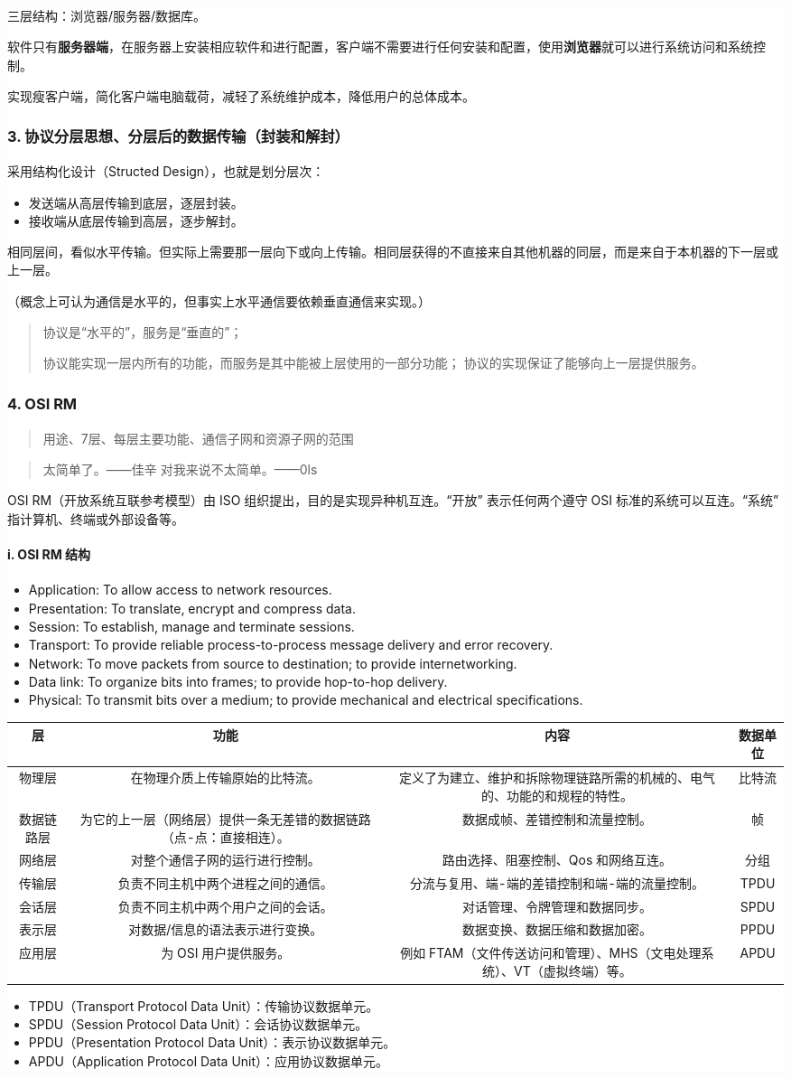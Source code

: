 三层结构：浏览器/服务器/数据库。

软件只有**服务器端**，在服务器上安装相应软件和进行配置，客户端不需要进行任何安装和配置，使用**浏览器**就可以进行系统访问和系统控制。

实现瘦客户端，简化客户端电脑载荷，减轻了系统维护成本，降低用户的总体成本。

### 3. 协议分层思想、分层后的数据传输（封装和解封）

采用结构化设计（Structed Design），也就是划分层次：

- 发送端从高层传输到底层，逐层封装。
- 接收端从底层传输到高层，逐步解封。

相同层间，看似水平传输。但实际上需要那一层向下或向上传输。相同层获得的不直接来自其他机器的同层，而是来自于本机器的下一层或上一层。

（概念上可认为通信是水平的，但事实上水平通信要依赖垂直通信来实现。）

> 协议是“水平的”，服务是“垂直的”；
>
> 协议能实现一层内所有的功能，而服务是其中能被上层使用的一部分功能； 协议的实现保证了能够向上一层提供服务。

### 4. OSI RM

> 用途、7层、每层主要功能、通信子网和资源子网的范围

> 太简单了。——佳辛
> 对我来说不太简单。——0ls

OSI RM（开放系统互联参考模型）由 ISO 组织提出，目的是实现异种机互连。“开放” 表示任何两个遵守 OSI 标准的系统可以互连。“系统” 指计算机、终端或外部设备等。

#### i. OSI RM 结构

- Application: To allow access to network resources.
- Presentation: To translate, encrypt and compress data.
- Session: To establish, manage and terminate sessions.
- Transport: To provide reliable process-to-process message delivery and error recovery.
- Network: To move packets from source to destination; to provide internetworking.
- Data link: To organize bits into frames; to provide hop-to-hop delivery.
- Physical: To transmit bits over a medium; to provide mechanical and electrical specifications.

|     层     |                                功能                                 |                                    内容                                    | 数据单位 |
| :--------: | :-----------------------------------------------------------------: | :------------------------------------------------------------------------: | :------: |
|   物理层   |                   在物理介质上传输原始的比特流。                    | 定义了为建立、维护和拆除物理链路所需的机械的、电气的、功能的和规程的特性。 |  比特流  |
| 数据链路层 | 为它的上一层（网络层）提供一条无差错的数据链路（点-点：直接相连）。 |                       数据成帧、差错控制和流量控制。                       |    帧    |
|   网络层   |                   对整个通信子网的运行进行控制。                    |                    路由选择、阻塞控制、Qos 和网络互连。                    |   分组   |
|   传输层   |                 负责不同主机中两个进程之间的通信。                  |               分流与复用、端-端的差错控制和端-端的流量控制。               |   TPDU   |
|   会话层   |                 负责不同主机中两个用户之间的会话。                  |                       对话管理、令牌管理和数据同步。                       |   SPDU   |
|   表示层   |                   对数据/信息的语法表示进行变换。                   |                       数据变换、数据压缩和数据加密。                       |   PPDU   |
|   应用层   |                        为 OSI 用户提供服务。                        |  例如 FTAM（文件传送访问和管理）、MHS（文电处理系统）、VT（虚拟终端）等。  |   APDU   |

- TPDU（Transport Protocol Data Unit）：传输协议数据单元。
- SPDU（Session Protocol Data Unit）：会话协议数据单元。
- PPDU（Presentation Protocol Data Unit）：表示协议数据单元。
- APDU（Application Protocol Data Unit）：应用协议数据单元。
